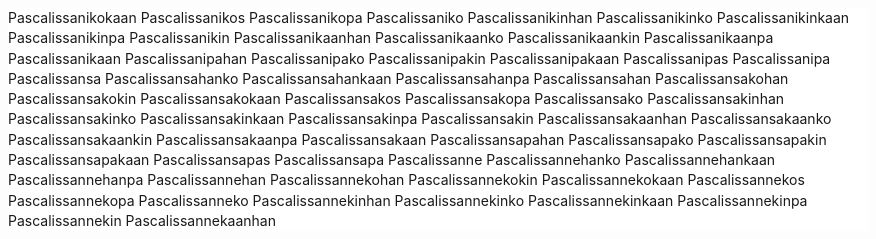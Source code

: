 Pascalissanikokaan
Pascalissanikos
Pascalissanikopa
Pascalissaniko
Pascalissanikinhan
Pascalissanikinko
Pascalissanikinkaan
Pascalissanikinpa
Pascalissanikin
Pascalissanikaanhan
Pascalissanikaanko
Pascalissanikaankin
Pascalissanikaanpa
Pascalissanikaan
Pascalissanipahan
Pascalissanipako
Pascalissanipakin
Pascalissanipakaan
Pascalissanipas
Pascalissanipa
Pascalissansa
Pascalissansahanko
Pascalissansahankaan
Pascalissansahanpa
Pascalissansahan
Pascalissansakohan
Pascalissansakokin
Pascalissansakokaan
Pascalissansakos
Pascalissansakopa
Pascalissansako
Pascalissansakinhan
Pascalissansakinko
Pascalissansakinkaan
Pascalissansakinpa
Pascalissansakin
Pascalissansakaanhan
Pascalissansakaanko
Pascalissansakaankin
Pascalissansakaanpa
Pascalissansakaan
Pascalissansapahan
Pascalissansapako
Pascalissansapakin
Pascalissansapakaan
Pascalissansapas
Pascalissansapa
Pascalissanne
Pascalissannehanko
Pascalissannehankaan
Pascalissannehanpa
Pascalissannehan
Pascalissannekohan
Pascalissannekokin
Pascalissannekokaan
Pascalissannekos
Pascalissannekopa
Pascalissanneko
Pascalissannekinhan
Pascalissannekinko
Pascalissannekinkaan
Pascalissannekinpa
Pascalissannekin
Pascalissannekaanhan